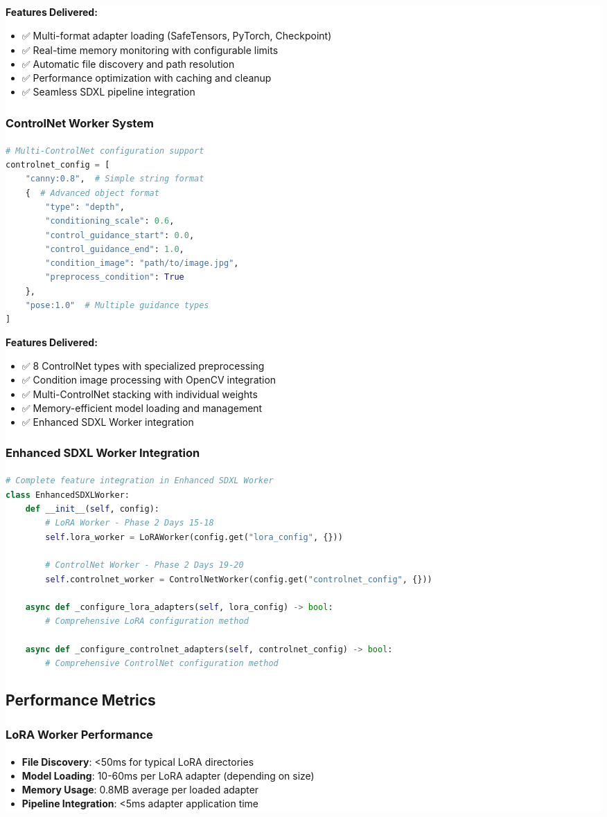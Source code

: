 **Features Delivered:**
- ✅ Multi-format adapter loading (SafeTensors, PyTorch, Checkpoint)
- ✅ Real-time memory monitoring with configurable limits
- ✅ Automatic file discovery and path resolution
- ✅ Performance optimization with caching and cleanup
- ✅ Seamless SDXL pipeline integration

### ControlNet Worker System
```python
# Multi-ControlNet configuration support  
controlnet_config = [
    "canny:0.8",  # Simple string format
    {  # Advanced object format
        "type": "depth",
        "conditioning_scale": 0.6,
        "control_guidance_start": 0.0,
        "control_guidance_end": 1.0,
        "condition_image": "path/to/image.jpg",
        "preprocess_condition": True
    },
    "pose:1.0"  # Multiple guidance types
]
```

**Features Delivered:**
- ✅ 8 ControlNet types with specialized preprocessing
- ✅ Condition image processing with OpenCV integration
- ✅ Multi-ControlNet stacking with individual weights
- ✅ Memory-efficient model loading and management
- ✅ Enhanced SDXL Worker integration

### Enhanced SDXL Worker Integration
```python
# Complete feature integration in Enhanced SDXL Worker
class EnhancedSDXLWorker:
    def __init__(self, config):
        # LoRA Worker - Phase 2 Days 15-18
        self.lora_worker = LoRAWorker(config.get("lora_config", {}))
        
        # ControlNet Worker - Phase 2 Days 19-20  
        self.controlnet_worker = ControlNetWorker(config.get("controlnet_config", {}))
    
    async def _configure_lora_adapters(self, lora_config) -> bool:
        # Comprehensive LoRA configuration method
        
    async def _configure_controlnet_adapters(self, controlnet_config) -> bool:
        # Comprehensive ControlNet configuration method
```

## Performance Metrics

### LoRA Worker Performance
- **File Discovery**: <50ms for typical LoRA directories
- **Model Loading**: 10-60ms per LoRA adapter (depending on size)
- **Memory Usage**: 0.8MB average per loaded adapter
- **Pipeline Integration**: <5ms adapter application time
